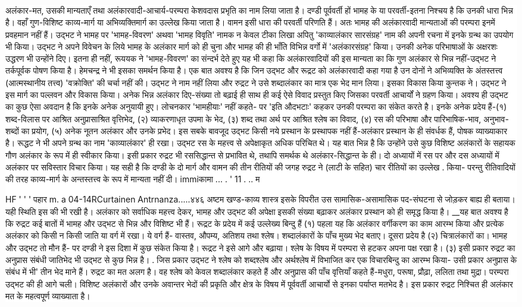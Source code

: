 










अलंकार-मत, उसकी मान्यताएँ तथा अलंकारवादी-आचार्य-परम्परा केशवदास प्रभृति का नाम लिया जाता है। दण्डी पूर्ववर्ती हों भामह के या परवर्ती-इतना निश्चय है कि उनकी धारा भिन्न है। वहाँ गुण-विशिष्ट काव्य-मार्ग या अभिव्यक्तिमार्ग का उल्लेख किया जाता है। वामन इसी धारा की परवर्ती परिणति हैं। अतः भामह की
अलंकारवादी मान्यताओं की परम्परा इनमें प्रवहमान नहीं हैं।
उद्भट ने भामह पर 'भामह-विवरण' अथवा 'भामह विवृति' नामक न केवल टीका लिखा अपितु 'काव्यालंकार सारसंग्रह' नाम की अपनी रचना में इनके ग्रन्थ का उपयोग भी किया। उद्भट ने अपने विवेचन के लिये भामह के अलंकार मार्ग को ही चुना और भामह की ही भाँति विभिन्न वर्गो में 'अलंकारसंग्रह' किया। उनकी अनेक परिभाषाओं के अक्षरशः उद्धरण भी उन्होंने दिए। इतना ही नहीं, रूययक ने 'भामह-विवरण' का संन्दर्भ देते हुए यह भी कहा कि अलंकारवादियों की इस मान्यता का कि गुण अलंकार से भिन्न नहीं-उद्भट ने तर्कपूर्वक पोषण किया है। हेमचन्द्र ने भी इसका समर्थन किया है।
एक बात अवश्य है कि जिन उद्भट और रूद्रट को अलंकारवादी कहा गया है उन दोनों ने अभिव्यक्ति के अंतस्तत्त्व (आत्मस्थानीय तत्त्व) 'वक्रोक्ति' की चर्चा नहीं की। उद्भट ने नाम नहीं लिया और रुद्रट ने उसे शब्दालंकार का मात्र एक भेद मान लिया। इसका विकास किया कुन्तक ने।
उद्भट ने इस मार्ग का पल्लवन और विकास किया। अनेक भिन्न अलंकार दिए-संख्या तो बढ़ाई ही साथ ही कई ऐसे विवाद प्रस्तुत किए जिसका परवर्ती आचार्यों ने ग्रहण किया। अवश्य ही उद्भट का कुछ ऐसा अवदान है कि इनके अनेक अनुयायी हुए। लोचनकार 'भामहीयाः' नहीं कहते- पर 'इति औदभटाः' कहकर उनकी परम्परा का संकेत करते है।
इनके अनेक प्रदेय हैं-(१) शब्द-विलास पर आश्रित अनुप्रासाश्रित वृत्तिभेद, (२) व्याकरणाधृत उपमा के भेद, (३) शब्द तथा अर्थ पर आश्रित श्लेष का विवाद, (४) रस की परिभाषा और पारिभाषिक-भाव, अनुभाव- शब्दों का प्रयोग, (५) अनेक नूतन अलंकार और उनके प्रभेद। इस सबके बावजूद उद्भट किसी नये प्रस्थान के प्रस्थापक नहीं हैं-अलंकार प्रस्थान के ही संवर्धक हैं, पोषक व्याख्याकार है।
रूद्धट ने भी अपने ग्रन्थ का नाम 'काव्यालंकार' ही रखा। उद्भट रस के महत्त्व से अपेक्षाकृत अधिक परिचित थे। यह बात भिन्न है कि उन्होंने उसे कुछ विशिष्ट अलंकारों के सहायक गौण अलंकार के रूप में ही स्वीकार किया। इसी प्रकार रुद्रट भी रससिद्धान्त से प्रभावित थे, तथापि समर्थक थे अलंकार-सिद्धान्त के ही। दो अध्यायों में रस पर और दस अध्यायों में अलंकार पर सविस्तार विचार किया। यह सही है कि दण्डी के दो मार्ग
और वामन की तीन रीतियों की जगह रुद्रट ने (लाटी के सहित) चार रीतियों का उल्लेख . किया- परन्तु रीतिवादियों की तरह काव्य-मार्ग के अन्तस्तत्त्व के रूप में मान्यता नहीं दी।
immiकामा
...
. '
11
.
..
म

HF
'
'
'
पहार
m.
a
04-14RCurtainen
Antrnanza.....४४६
अष्टम खण्ड-काव्य शास्त्र इसके विपरीत उस सामासिक-असामासिक पद-संघटना से जोड़कर बाह्य ही बताया। यही स्थिति इस की भी रखी है। अलंकार को सर्वाधिक महत्त्व देकर, भामह और उद्भट की
अपेक्षा इसकी संख्या बढ़ाकर अलंकार प्रस्थान को ही समृद्ध किया है। __यह बात अवश्य है कि रुद्रट कई बातों में भामह और उद्भट से भिन्न और विशिष्ट भी हैं। रूद्रट के प्रदेय में कई उल्लेख्य बिन्दु हैं (१) पहला यह कि अलंकार वर्गीकरण का काम आरम्भ किया और प्रत्येक अलंकार को किसी न किसी जाति या वर्ग में रखा। ये वर्ग हैं- वास्तव, औपम्य, अतिशय तथा श्लेष। शब्दालंकारों के पाँच मुख्य भेद बताए।
दूसरा प्रदेय है (२) चित्रालंकारों का। भामह और उद्भट तो मौन हैं- पर दण्डी ने इस दिशा में कुछ संकेत किया है। रूद्रट ने इसे आगे और बढ़ाया। श्लेष के विषय में परम्परा से हटकर अपना पक्ष रखा है। (३) इसी प्रकार रुद्रट का अनुप्रास संबंधी जातिभेद भी उद्भट से कुछ भिन्न है।
. जिस प्रकार उद्भट ने श्लेष को शब्दश्लेष और अर्थश्लेष में विभाजित कर एक विचारबिन्दु का आरम्भ किया- उसी प्रकार अनुप्रास के संबंध में भी' तीन भेद माने हैं। रुद्रट का मत अलग है। वह श्लेष को केवल शब्दालंकार कहते हैं और अनुप्रास की पाँच वृत्तियाँ कहते हैं-मधुरा, परूषा, प्रौढ़ा, ललिता तथा मुद्रा। परम्परा उद्भट की ही आगे चली। विशिष्ट अलंकारों और उनके अवान्तर भेदों की प्रकृति और क्षेत्र के विषय में पूर्ववर्ती आचार्यो से इनका पर्याप्त मतभेद है। इस प्रकार रुद्रट निश्चित ही अलंकार मत के महत्वपूर्ण व्याख्याता है।